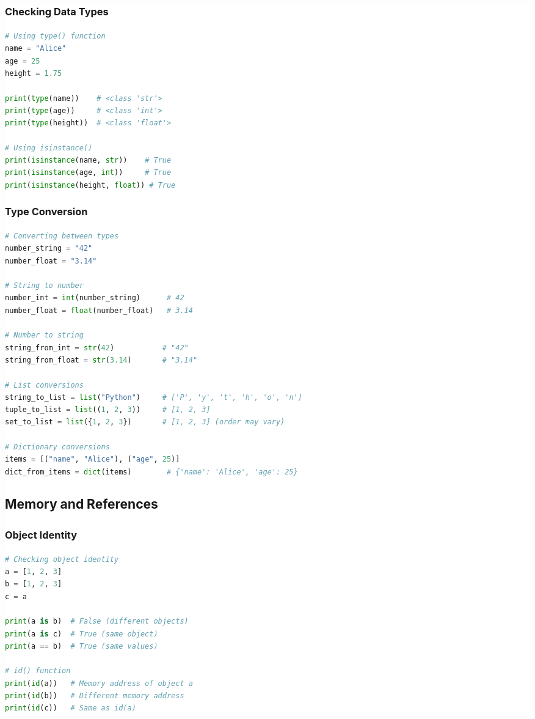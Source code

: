 ### Checking Data Types
```python
# Using type() function
name = "Alice"
age = 25
height = 1.75

print(type(name))    # <class 'str'>
print(type(age))     # <class 'int'>
print(type(height))  # <class 'float'>

# Using isinstance()
print(isinstance(name, str))    # True
print(isinstance(age, int))     # True
print(isinstance(height, float)) # True
```

### Type Conversion
```python
# Converting between types
number_string = "42"
number_float = "3.14"

# String to number
number_int = int(number_string)      # 42
number_float = float(number_float)   # 3.14

# Number to string
string_from_int = str(42)           # "42"
string_from_float = str(3.14)       # "3.14"

# List conversions
string_to_list = list("Python")     # ['P', 'y', 't', 'h', 'o', 'n']
tuple_to_list = list((1, 2, 3))     # [1, 2, 3]
set_to_list = list({1, 2, 3})       # [1, 2, 3] (order may vary)

# Dictionary conversions
items = [("name", "Alice"), ("age", 25)]
dict_from_items = dict(items)        # {'name': 'Alice', 'age': 25}
```

## Memory and References

### Object Identity
```python
# Checking object identity
a = [1, 2, 3]
b = [1, 2, 3]
c = a

print(a is b)  # False (different objects)
print(a is c)  # True (same object)
print(a == b)  # True (same values)

# id() function
print(id(a))   # Memory address of object a
print(id(b))   # Different memory address
print(id(c))   # Same as id(a)
```
